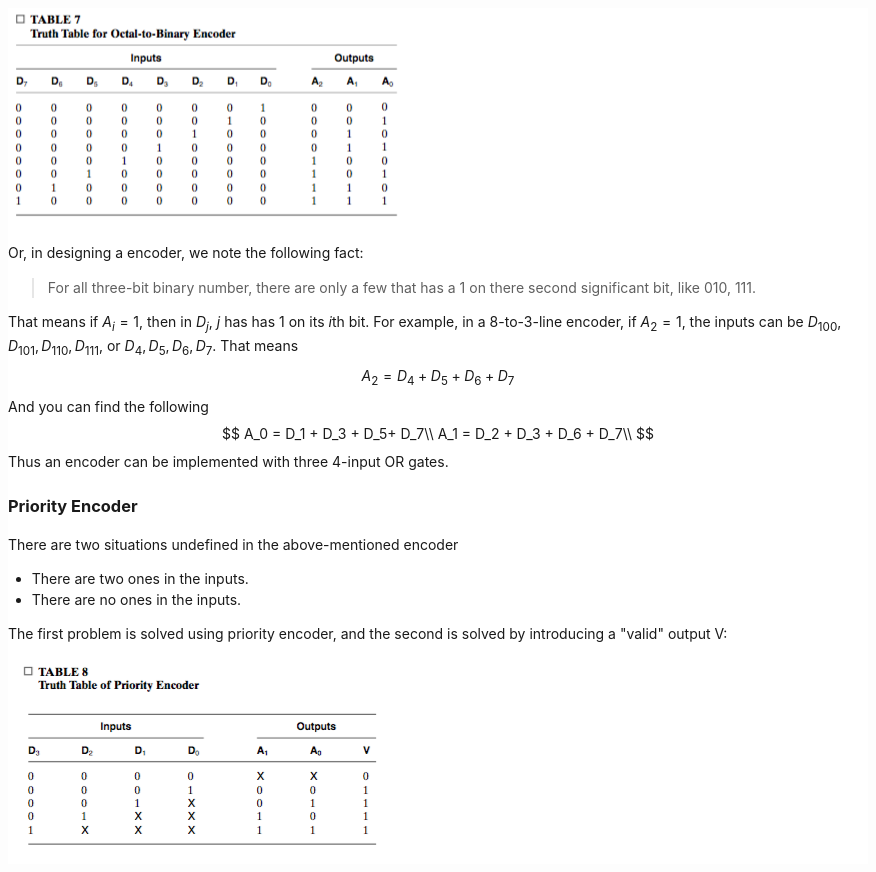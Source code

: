![T3-7](Pics/T3-7.png)

Or, in designing a encoder, we note the following fact:

> For all three-bit binary number, there are only a few that has a $1$ on there second significant bit, like $010$, $111$.

That means if $A_i = 1$, then in $D_j$, $j$ has has $1$ on its $i$th bit. For example, in a $8$-to-$3$-line encoder, if $A_2 = 1$, the inputs can be $D_{100}, D_{101}, D_{110}, D_{111}$, or $D_4, D_5, D_6, D_7$. That means
$$
A_2 = D_4 + D_5 + D_6 + D_7
$$
And you can find the following
$$
A_0 = D_1 + D_3 + D_5+ D_7\\
A_1 = D_2 + D_3 + D_6 + D_7\\
$$
Thus an encoder can be implemented with three $4$-input OR gates.

### Priority Encoder

There are two situations undefined in the above-mentioned encoder

* There are two ones in the inputs.
* There are no ones in the inputs.

The first problem is solved using priority encoder, and the second is solved by introducing a "valid" output V:

![T3-8](Pics/T3-8.png)
